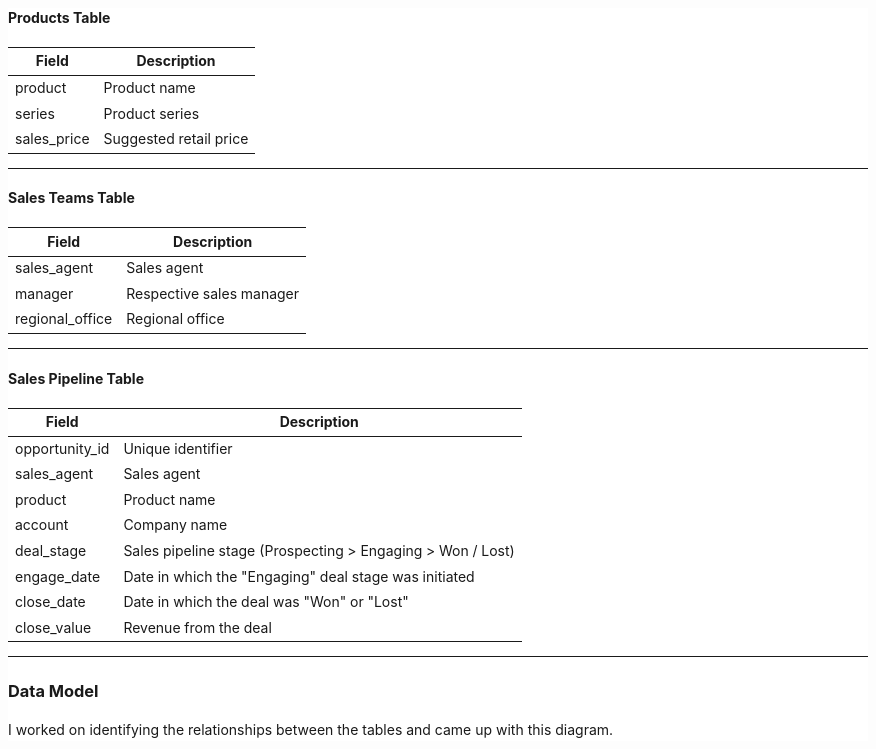 
#### **Products Table**
| Field         | Description                  |
|---------------|------------------------------|
| product       | Product name                 |
| series        | Product series               |
| sales_price   | Suggested retail price       |

---

#### **Sales Teams Table**
| Field           | Description                  |
|-----------------|------------------------------|
| sales_agent     | Sales agent                  |
| manager         | Respective sales manager     |
| regional_office | Regional office              |

---

#### **Sales Pipeline Table**
| Field           | Description                                                                 |
|-----------------|-----------------------------------------------------------------------------|
| opportunity_id  | Unique identifier                                                           |
| sales_agent     | Sales agent                                                                 |
| product         | Product name                                                                |
| account         | Company name                                                                |
| deal_stage      | Sales pipeline stage (Prospecting > Engaging > Won / Lost)                  |
| engage_date     | Date in which the "Engaging" deal stage was initiated                       |
| close_date      | Date in which the deal was "Won" or "Lost"                                  |
| close_value     | Revenue from the deal                                                       |

---
### **Data Model**
I worked on identifying the relationships between the tables and came up with this diagram.
